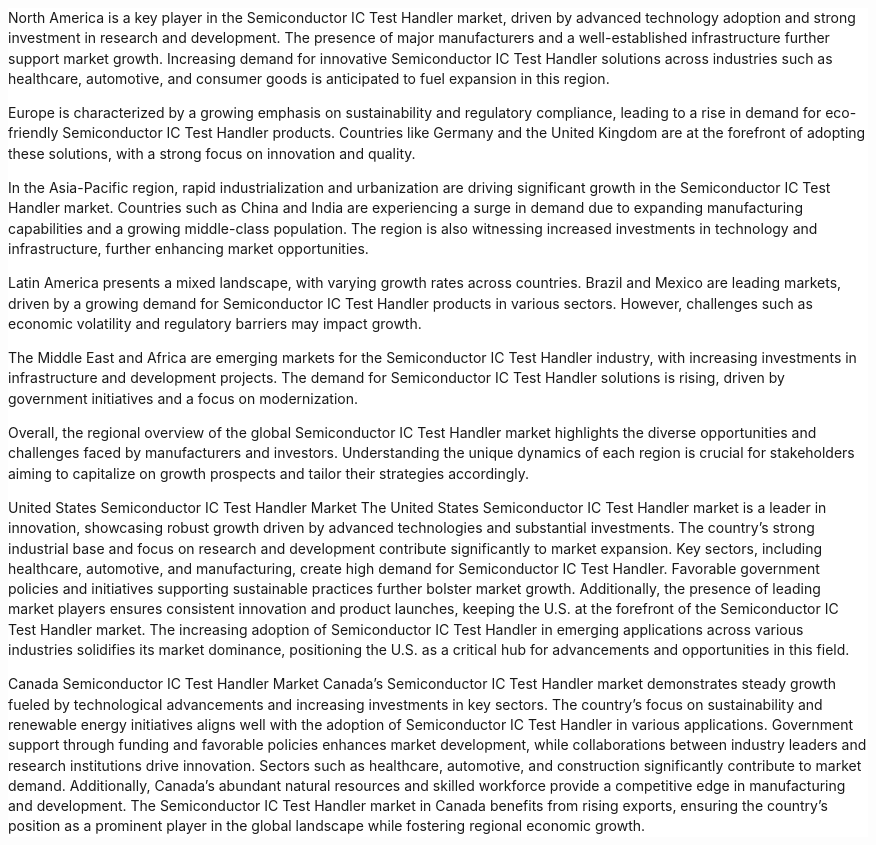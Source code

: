 North America is a key player in the Semiconductor IC Test Handler market, driven by advanced technology adoption and strong investment in research and development. The presence of major manufacturers and a well-established infrastructure further support market growth. Increasing demand for innovative Semiconductor IC Test Handler solutions across industries such as healthcare, automotive, and consumer goods is anticipated to fuel expansion in this region.

Europe is characterized by a growing emphasis on sustainability and regulatory compliance, leading to a rise in demand for eco-friendly Semiconductor IC Test Handler products. Countries like Germany and the United Kingdom are at the forefront of adopting these solutions, with a strong focus on innovation and quality.

In the Asia-Pacific region, rapid industrialization and urbanization are driving significant growth in the Semiconductor IC Test Handler market. Countries such as China and India are experiencing a surge in demand due to expanding manufacturing capabilities and a growing middle-class population. The region is also witnessing increased investments in technology and infrastructure, further enhancing market opportunities.

Latin America presents a mixed landscape, with varying growth rates across countries. Brazil and Mexico are leading markets, driven by a growing demand for Semiconductor IC Test Handler products in various sectors. However, challenges such as economic volatility and regulatory barriers may impact growth.

The Middle East and Africa are emerging markets for the Semiconductor IC Test Handler industry, with increasing investments in infrastructure and development projects. The demand for Semiconductor IC Test Handler solutions is rising, driven by government initiatives and a focus on modernization.

Overall, the regional overview of the global Semiconductor IC Test Handler market highlights the diverse opportunities and challenges faced by manufacturers and investors. Understanding the unique dynamics of each region is crucial for stakeholders aiming to capitalize on growth prospects and tailor their strategies accordingly.

United States Semiconductor IC Test Handler Market
The United States Semiconductor IC Test Handler market is a leader in innovation, showcasing robust growth driven by advanced technologies and substantial investments. The country’s strong industrial base and focus on research and development contribute significantly to market expansion. Key sectors, including healthcare, automotive, and manufacturing, create high demand for Semiconductor IC Test Handler. Favorable government policies and initiatives supporting sustainable practices further bolster market growth. Additionally, the presence of leading market players ensures consistent innovation and product launches, keeping the U.S. at the forefront of the Semiconductor IC Test Handler market. The increasing adoption of Semiconductor IC Test Handler in emerging applications across various industries solidifies its market dominance, positioning the U.S. as a critical hub for advancements and opportunities in this field.

Canada Semiconductor IC Test Handler Market
Canada’s Semiconductor IC Test Handler market demonstrates steady growth fueled by technological advancements and increasing investments in key sectors. The country’s focus on sustainability and renewable energy initiatives aligns well with the adoption of Semiconductor IC Test Handler in various applications. Government support through funding and favorable policies enhances market development, while collaborations between industry leaders and research institutions drive innovation. Sectors such as healthcare, automotive, and construction significantly contribute to market demand. Additionally, Canada’s abundant natural resources and skilled workforce provide a competitive edge in manufacturing and development. The Semiconductor IC Test Handler market in Canada benefits from rising exports, ensuring the country’s position as a prominent player in the global landscape while fostering regional economic growth.
